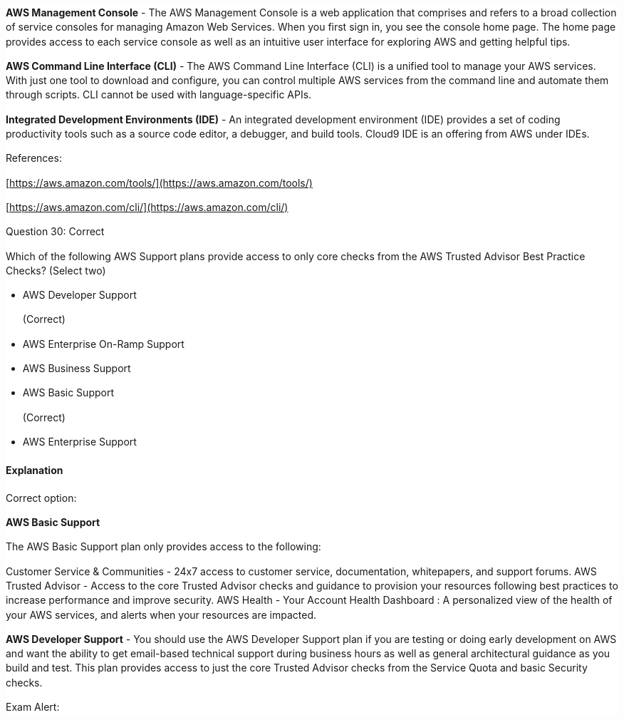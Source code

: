 **AWS Management Console** - The AWS Management Console is a web application that comprises and refers to a broad collection of service consoles for managing Amazon Web Services. When you first sign in, you see the console home page. The home page provides access to each service console as well as an intuitive user interface for exploring AWS and getting helpful tips.

**AWS Command Line Interface (CLI)** - The AWS Command Line Interface (CLI) is a unified tool to manage your AWS services. With just one tool to download and configure, you can control multiple AWS services from the command line and automate them through scripts. CLI cannot be used with language-specific APIs.

**Integrated Development Environments (IDE)** - An integrated development environment (IDE) provides a set of coding productivity tools such as a source code editor, a debugger, and build tools. Cloud9 IDE is an offering from AWS under IDEs.

References:

[https://aws.amazon.com/tools/](https://aws.amazon.com/tools/)

[https://aws.amazon.com/cli/](https://aws.amazon.com/cli/)

Question 30: Correct

Which of the following AWS Support plans provide access to only core checks from the AWS Trusted Advisor Best Practice Checks? (Select two)

*   AWS Developer Support
    
    (Correct)
    
*   AWS Enterprise On-Ramp Support
    
*   AWS Business Support
    
*   AWS Basic Support
    
    (Correct)
    
*   AWS Enterprise Support
    

#### Explanation

Correct option:

**AWS Basic Support**

The AWS Basic Support plan only provides access to the following:

Customer Service & Communities - 24x7 access to customer service, documentation, whitepapers, and support forums. AWS Trusted Advisor - Access to the core Trusted Advisor checks and guidance to provision your resources following best practices to increase performance and improve security. AWS Health - Your Account Health Dashboard : A personalized view of the health of your AWS services, and alerts when your resources are impacted.

**AWS Developer Support** - You should use the AWS Developer Support plan if you are testing or doing early development on AWS and want the ability to get email-based technical support during business hours as well as general architectural guidance as you build and test. This plan provides access to just the core Trusted Advisor checks from the Service Quota and basic Security checks.

Exam Alert:
